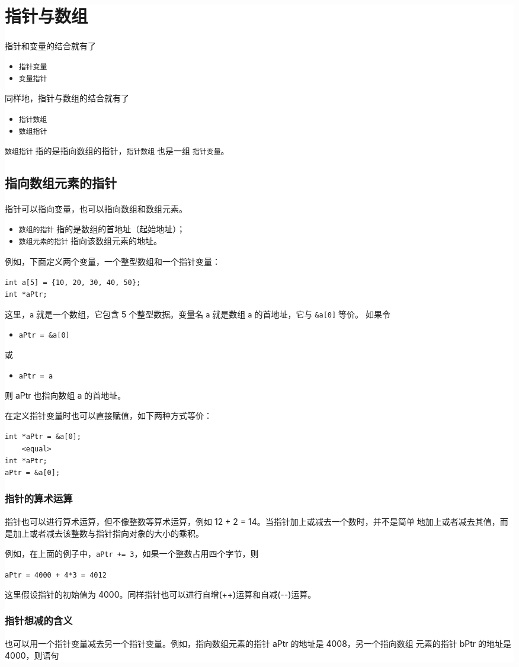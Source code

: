 # 指针与数组
指针和变量的结合就有了 

* `指针变量`
* `变量指针`

同样地，指针与数组的结合就有了

* `指针数组`
* `数组指针`

`数组指针` 指的是指向数组的指针，`指针数组` 也是一组 `指针变量`。

## 指向数组元素的指针
指针可以指向变量，也可以指向数组和数组元素。

* `数组的指针` 指的是数组的首地址（起始地址）；
* `数组元素的指针` 指向该数组元素的地址。

例如，下面定义两个变量，一个整型数组和一个指针变量：

    int a[5] = {10, 20, 30, 40, 50};
    int *aPtr;

这里，`a` 就是一个数组，它包含 5 个整型数据。变量名 `a` 就是数组 `a` 的首地址，它与 `&a[0]` 等价。
如果令 

* `aPtr = &a[0]` 

或

* `aPtr = a`

则 aPtr 也指向数组 a 的首地址。

在定义指针变量时也可以直接赋值，如下两种方式等价：

    int *aPtr = &a[0];
    	<equal>
    int *aPtr;
    aPtr = &a[0];

### 指针的算术运算
指针也可以进行算术运算，但不像整数等算术运算，例如 12 + 2 = 14。当指针加上或减去一个数时，并不是简单
地加上或者减去其值，而是加上或者减去该整数与指针指向对象的大小的乘积。

例如，在上面的例子中，`aPtr += 3`，如果一个整数占用四个字节，则

    aPtr = 4000 + 4*3 = 4012

这里假设指针的初始值为 4000。同样指针也可以进行自增(++)运算和自减(--)运算。

### 指针想减的含义
也可以用一个指针变量减去另一个指针变量。例如，指向数组元素的指针 aPtr 的地址是 4008，另一个指向数组
元素的指针 bPtr 的地址是 4000，则语句
